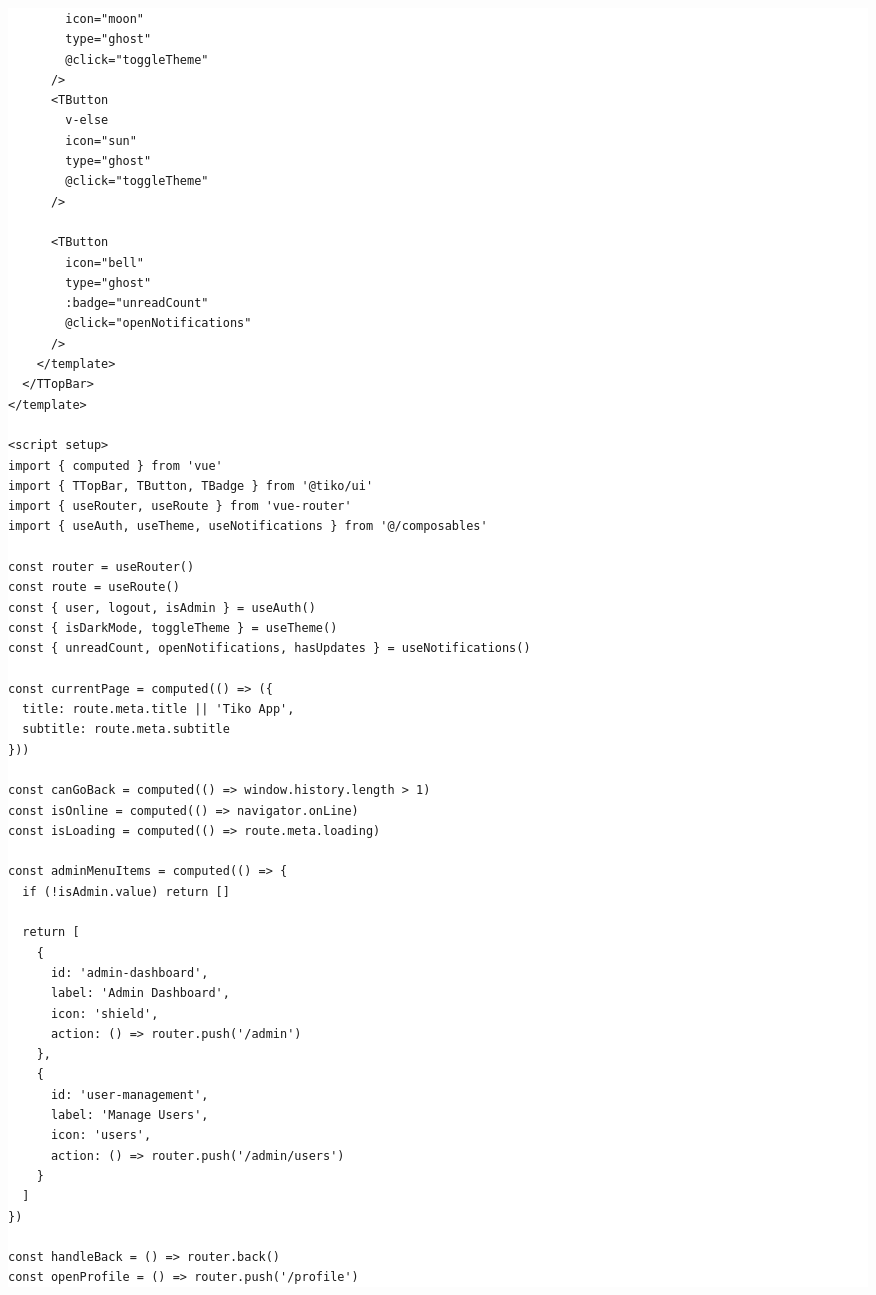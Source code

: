 ```vue
        icon="moon"
        type="ghost"
        @click="toggleTheme"
      />
      <TButton
        v-else
        icon="sun"
        type="ghost"
        @click="toggleTheme"
      />
      
      <TButton
        icon="bell"
        type="ghost"
        :badge="unreadCount"
        @click="openNotifications"
      />
    </template>
  </TTopBar>
</template>

<script setup>
import { computed } from 'vue'
import { TTopBar, TButton, TBadge } from '@tiko/ui'
import { useRouter, useRoute } from 'vue-router'
import { useAuth, useTheme, useNotifications } from '@/composables'

const router = useRouter()
const route = useRoute()
const { user, logout, isAdmin } = useAuth()
const { isDarkMode, toggleTheme } = useTheme()
const { unreadCount, openNotifications, hasUpdates } = useNotifications()

const currentPage = computed(() => ({
  title: route.meta.title || 'Tiko App',
  subtitle: route.meta.subtitle
}))

const canGoBack = computed(() => window.history.length > 1)
const isOnline = computed(() => navigator.onLine)
const isLoading = computed(() => route.meta.loading)

const adminMenuItems = computed(() => {
  if (!isAdmin.value) return []
  
  return [
    {
      id: 'admin-dashboard',
      label: 'Admin Dashboard',
      icon: 'shield',
      action: () => router.push('/admin')
    },
    {
      id: 'user-management',
      label: 'Manage Users',
      icon: 'users',
      action: () => router.push('/admin/users')
    }
  ]
})

const handleBack = () => router.back()
const openProfile = () => router.push('/profile')
```